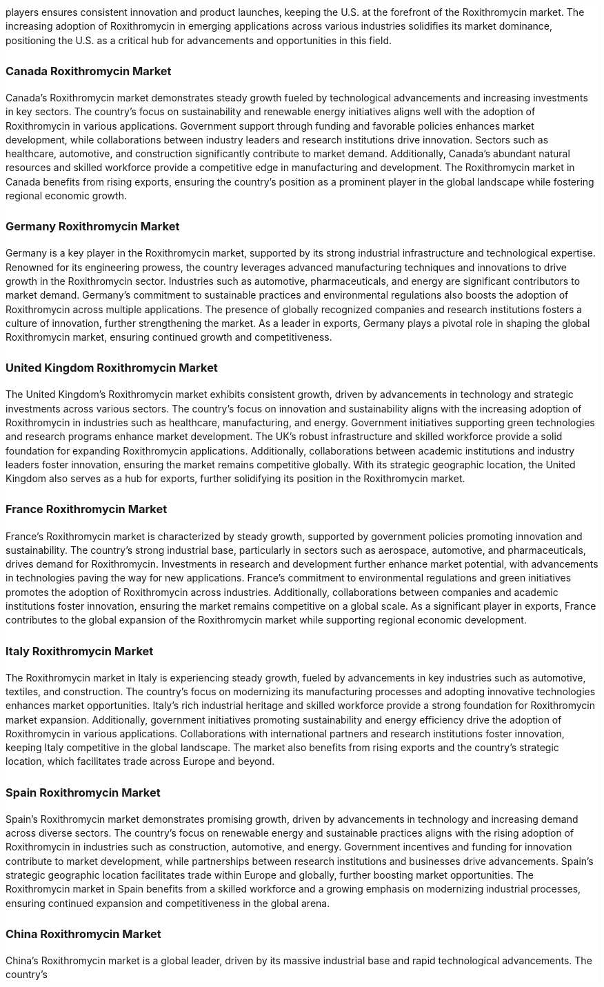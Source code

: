 players ensures consistent innovation and product launches, keeping the U.S. at the forefront of the Roxithromycin market. The increasing adoption of Roxithromycin in emerging applications across various industries solidifies its market dominance, positioning the U.S. as a critical hub for advancements and opportunities in this field.</p><h3>Canada Roxithromycin Market</h3><p>Canada&rsquo;s Roxithromycin market demonstrates steady growth fueled by technological advancements and increasing investments in key sectors. The country&rsquo;s focus on sustainability and renewable energy initiatives aligns well with the adoption of Roxithromycin in various applications. Government support through funding and favorable policies enhances market development, while collaborations between industry leaders and research institutions drive innovation. Sectors such as healthcare, automotive, and construction significantly contribute to market demand. Additionally, Canada&rsquo;s abundant natural resources and skilled workforce provide a competitive edge in manufacturing and development. The Roxithromycin market in Canada benefits from rising exports, ensuring the country&rsquo;s position as a prominent player in the global landscape while fostering regional economic growth.</p><h3>Germany Roxithromycin Market</h3><p>Germany is a key player in the Roxithromycin market, supported by its strong industrial infrastructure and technological expertise. Renowned for its engineering prowess, the country leverages advanced manufacturing techniques and innovations to drive growth in the Roxithromycin sector. Industries such as automotive, pharmaceuticals, and energy are significant contributors to market demand. Germany&rsquo;s commitment to sustainable practices and environmental regulations also boosts the adoption of Roxithromycin across multiple applications. The presence of globally recognized companies and research institutions fosters a culture of innovation, further strengthening the market. As a leader in exports, Germany plays a pivotal role in shaping the global Roxithromycin market, ensuring continued growth and competitiveness.</p><h3>United Kingdom Roxithromycin Market</h3><p>The United Kingdom&rsquo;s Roxithromycin market exhibits consistent growth, driven by advancements in technology and strategic investments across various sectors. The country&rsquo;s focus on innovation and sustainability aligns with the increasing adoption of Roxithromycin in industries such as healthcare, manufacturing, and energy. Government initiatives supporting green technologies and research programs enhance market development. The UK&rsquo;s robust infrastructure and skilled workforce provide a solid foundation for expanding Roxithromycin applications. Additionally, collaborations between academic institutions and industry leaders foster innovation, ensuring the market remains competitive globally. With its strategic geographic location, the United Kingdom also serves as a hub for exports, further solidifying its position in the Roxithromycin market.</p><h3>France Roxithromycin Market</h3><p>France&rsquo;s Roxithromycin market is characterized by steady growth, supported by government policies promoting innovation and sustainability. The country&rsquo;s strong industrial base, particularly in sectors such as aerospace, automotive, and pharmaceuticals, drives demand for Roxithromycin. Investments in research and development further enhance market potential, with advancements in technologies paving the way for new applications. France&rsquo;s commitment to environmental regulations and green initiatives promotes the adoption of Roxithromycin across industries. Additionally, collaborations between companies and academic institutions foster innovation, ensuring the market remains competitive on a global scale. As a significant player in exports, France contributes to the global expansion of the Roxithromycin market while supporting regional economic development.</p><h3>Italy Roxithromycin Market</h3><p>The Roxithromycin market in Italy is experiencing steady growth, fueled by advancements in key industries such as automotive, textiles, and construction. The country&rsquo;s focus on modernizing its manufacturing processes and adopting innovative technologies enhances market opportunities. Italy&rsquo;s rich industrial heritage and skilled workforce provide a strong foundation for Roxithromycin market expansion. Additionally, government initiatives promoting sustainability and energy efficiency drive the adoption of Roxithromycin in various applications. Collaborations with international partners and research institutions foster innovation, keeping Italy competitive in the global landscape. The market also benefits from rising exports and the country&rsquo;s strategic location, which facilitates trade across Europe and beyond.</p><h3>Spain Roxithromycin Market</h3><p>Spain&rsquo;s Roxithromycin market demonstrates promising growth, driven by advancements in technology and increasing demand across diverse sectors. The country&rsquo;s focus on renewable energy and sustainable practices aligns with the rising adoption of Roxithromycin in industries such as construction, automotive, and energy. Government incentives and funding for innovation contribute to market development, while partnerships between research institutions and businesses drive advancements. Spain&rsquo;s strategic geographic location facilitates trade within Europe and globally, further boosting market opportunities. The Roxithromycin market in Spain benefits from a skilled workforce and a growing emphasis on modernizing industrial processes, ensuring continued expansion and competitiveness in the global arena.</p><h3>China Roxithromycin Market</h3><p>China&rsquo;s Roxithromycin market is a global leader, driven by its massive industrial base and rapid technological advancements. The country&rsquo;s